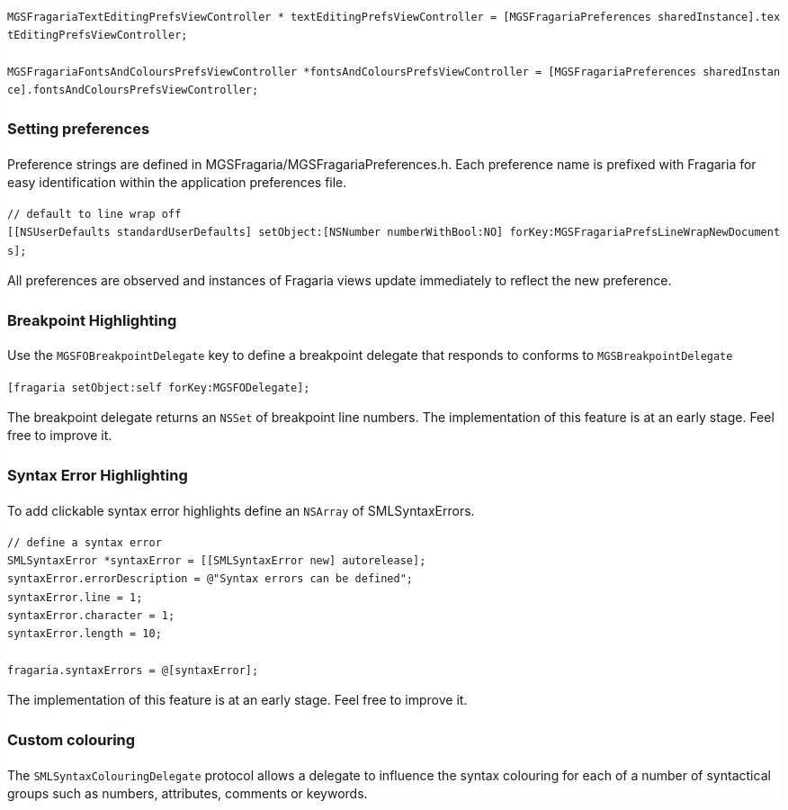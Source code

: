 

    MGSFragariaTextEditingPrefsViewController * textEditingPrefsViewController = [MGSFragariaPreferences sharedInstance].textEditingPrefsViewController;
    
    MGSFragariaFontsAndColoursPrefsViewController *fontsAndColoursPrefsViewController = [MGSFragariaPreferences sharedInstance].fontsAndColoursPrefsViewController;



### Setting preferences

Preference strings are defined in MGSFragaria/MGSFragariaPreferences.h. Each preference name is prefixed with Fragaria
for easy identification within the application preferences file.


    // default to line wrap off
    [[NSUserDefaults standardUserDefaults] setObject:[NSNumber numberWithBool:NO] forKey:MGSFragariaPrefsLineWrapNewDocuments];


All preferences are observed and instances of Fragaria views update immediately to reflect the new preference.


### Breakpoint Highlighting

Use the `MGSFOBreakpointDelegate` key to define a breakpoint delegate that responds to conforms to
`MGSBreakpointDelegate`


    [fragaria setObject:self forKey:MGSFODelegate];


The breakpoint delegate returns an `NSSet` of breakpoint line numbers. The implementation of this feature is at an early
stage. Feel free to improve it.

### Syntax Error Highlighting

To add clickable syntax error highlights define an `NSArray` of SMLSyntaxErrors.

    // define a syntax error
    SMLSyntaxError *syntaxError = [[SMLSyntaxError new] autorelease];
    syntaxError.errorDescription = @"Syntax errors can be defined";
    syntaxError.line = 1;
    syntaxError.character = 1;
    syntaxError.length = 10;
    
    fragaria.syntaxErrors = @[syntaxError];

The implementation of this feature is at an early stage. Feel free to improve it.

### Custom colouring

The `SMLSyntaxColouringDelegate` protocol allows a delegate to influence the syntax colouring for each of a number of
syntactical groups such as numbers, attributes, comments or keywords. 
